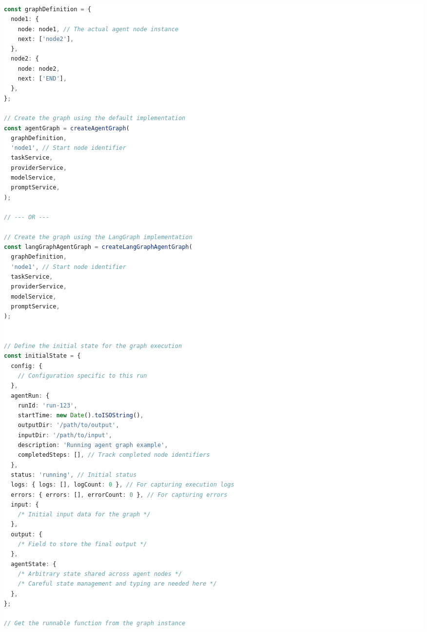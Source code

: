 ```typescript
const graphDefinition = {
  node1: {
    node: node1, // The actual agent node instance
    next: ['node2'],
  },
  node2: {
    node: node2,
    next: ['END'],
  },
};

// Create the graph using the default implementation
const agentGraph = createAgentGraph(
  graphDefinition,
  'node1', // Start node identifier
  taskService,
  providerService,
  modelService,
  promptService,
);

// --- OR ---

// Create the graph using the LangGraph implementation
const langGraphAgentGraph = createLangGraphAgentGraph(
  graphDefinition,
  'node1', // Start node identifier
  taskService,
  providerService,
  modelService,
  promptService,
);


// Define the initial state for the graph execution
const initialState = {
  config: {
    // Configuration specific to this run
  },
  agentRun: {
    runId: 'run-123',
    startTime: new Date().toISOString(),
    outputDir: '/path/to/output',
    inputDir: '/path/to/input',
    description: 'Running agent graph example',
    completedSteps: [], // Track completed node identifiers
  },
  status: 'running', // Initial status
  logs: { logs: [], logCount: 0 }, // For capturing execution logs
  errors: { errors: [], errorCount: 0 }, // For capturing errors
  input: {
    /* Initial input data for the graph */
  },
  output: {
    /* Field to store the final output */
  },
  agentState: {
    /* Arbitrary state shared across agent nodes */
    /* Careful state management and typing are needed here */
  },
};

// Get the runnable function from the graph instance
```